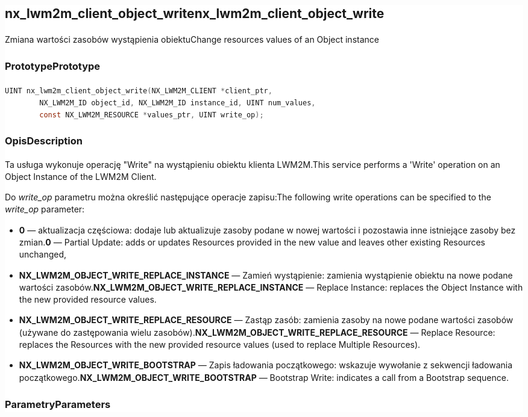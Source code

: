 ## <a name="nx_lwm2m_client_object_write"></a><span data-ttu-id="7020e-382">nx_lwm2m_client_object_write</span><span class="sxs-lookup"><span data-stu-id="7020e-382">nx_lwm2m_client_object_write</span></span>

<span data-ttu-id="7020e-383">Zmiana wartości zasobów wystąpienia obiektu</span><span class="sxs-lookup"><span data-stu-id="7020e-383">Change resources values of an Object instance</span></span>

### <a name="prototype"></a><span data-ttu-id="7020e-384">Prototype</span><span class="sxs-lookup"><span data-stu-id="7020e-384">Prototype</span></span>

```c
UINT nx_lwm2m_client_object_write(NX_LWM2M_CLIENT *client_ptr,
        NX_LWM2M_ID object_id, NX_LWM2M_ID instance_id, UINT num_values,
        const NX_LWM2M_RESOURCE *values_ptr, UINT write_op);
```

### <a name="description"></a><span data-ttu-id="7020e-385">Opis</span><span class="sxs-lookup"><span data-stu-id="7020e-385">Description</span></span>

<span data-ttu-id="7020e-386">Ta usługa wykonuje operację "Write" na wystąpieniu obiektu klienta LWM2M.</span><span class="sxs-lookup"><span data-stu-id="7020e-386">This service performs a 'Write' operation on an Object Instance of the LWM2M Client.</span></span>

<span data-ttu-id="7020e-387">Do *write_op* parametru można określić następujące operacje zapisu:</span><span class="sxs-lookup"><span data-stu-id="7020e-387">The following write operations can be specified to the *write_op* parameter:</span></span>

- <span data-ttu-id="7020e-388">**0** &mdash; aktualizacja częściowa: dodaje lub aktualizuje zasoby podane w nowej wartości i pozostawia inne istniejące zasoby bez zmian.</span><span class="sxs-lookup"><span data-stu-id="7020e-388">**0** &mdash; Partial Update: adds or updates Resources provided in the new value and leaves other existing Resources unchanged,</span></span>

- <span data-ttu-id="7020e-389">**NX_LWM2M_OBJECT_WRITE_REPLACE_INSTANCE** &mdash; Zamień wystąpienie: zamienia wystąpienie obiektu na nowe podane wartości zasobów.</span><span class="sxs-lookup"><span data-stu-id="7020e-389">**NX_LWM2M_OBJECT_WRITE_REPLACE_INSTANCE** &mdash; Replace Instance: replaces the Object Instance with the new provided resource values.</span></span>

- <span data-ttu-id="7020e-390">**NX_LWM2M_OBJECT_WRITE_REPLACE_RESOURCE** &mdash; Zastąp zasób: zamienia zasoby na nowe podane wartości zasobów (używane do zastępowania wielu zasobów).</span><span class="sxs-lookup"><span data-stu-id="7020e-390">**NX_LWM2M_OBJECT_WRITE_REPLACE_RESOURCE** &mdash; Replace Resource: replaces the Resources with the new provided resource values (used to replace Multiple Resources).</span></span>

- <span data-ttu-id="7020e-391">**NX_LWM2M_OBJECT_WRITE_BOOTSTRAP** &mdash; Zapis ładowania początkowego: wskazuje wywołanie z sekwencji ładowania początkowego.</span><span class="sxs-lookup"><span data-stu-id="7020e-391">**NX_LWM2M_OBJECT_WRITE_BOOTSTRAP** &mdash; Bootstrap Write: indicates a call from a Bootstrap sequence.</span></span>

### <a name="parameters"></a><span data-ttu-id="7020e-392">Parametry</span><span class="sxs-lookup"><span data-stu-id="7020e-392">Parameters</span></span>
